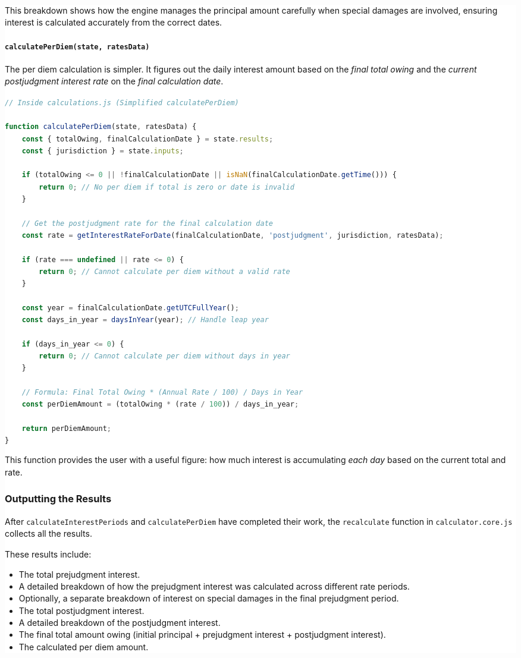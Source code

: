 This breakdown shows how the engine manages the principal amount carefully when special damages are involved, ensuring interest is calculated accurately from the correct dates.

#### `calculatePerDiem(state, ratesData)`

The per diem calculation is simpler. It figures out the daily interest amount based on the *final total owing* and the *current postjudgment interest rate* on the *final calculation date*.

```javascript
// Inside calculations.js (Simplified calculatePerDiem)

function calculatePerDiem(state, ratesData) {
    const { totalOwing, finalCalculationDate } = state.results;
    const { jurisdiction } = state.inputs;

    if (totalOwing <= 0 || !finalCalculationDate || isNaN(finalCalculationDate.getTime())) {
        return 0; // No per diem if total is zero or date is invalid
    }

    // Get the postjudgment rate for the final calculation date
    const rate = getInterestRateForDate(finalCalculationDate, 'postjudgment', jurisdiction, ratesData);

    if (rate === undefined || rate <= 0) {
        return 0; // Cannot calculate per diem without a valid rate
    }

    const year = finalCalculationDate.getUTCFullYear();
    const days_in_year = daysInYear(year); // Handle leap year

    if (days_in_year <= 0) {
        return 0; // Cannot calculate per diem without days in year
    }

    // Formula: Final Total Owing * (Annual Rate / 100) / Days in Year
    const perDiemAmount = (totalOwing * (rate / 100)) / days_in_year;

    return perDiemAmount;
}
```

This function provides the user with a useful figure: how much interest is accumulating *each day* based on the current total and rate.

### Outputting the Results

After `calculateInterestPeriods` and `calculatePerDiem` have completed their work, the `recalculate` function in `calculator.core.js` collects all the results.

These results include:
*   The total prejudgment interest.
*   A detailed breakdown of how the prejudgment interest was calculated across different rate periods.
*   Optionally, a separate breakdown of interest on special damages in the final prejudgment period.
*   The total postjudgment interest.
*   A detailed breakdown of the postjudgment interest.
*   The final total amount owing (initial principal + prejudgment interest + postjudgment interest).
*   The calculated per diem amount.
